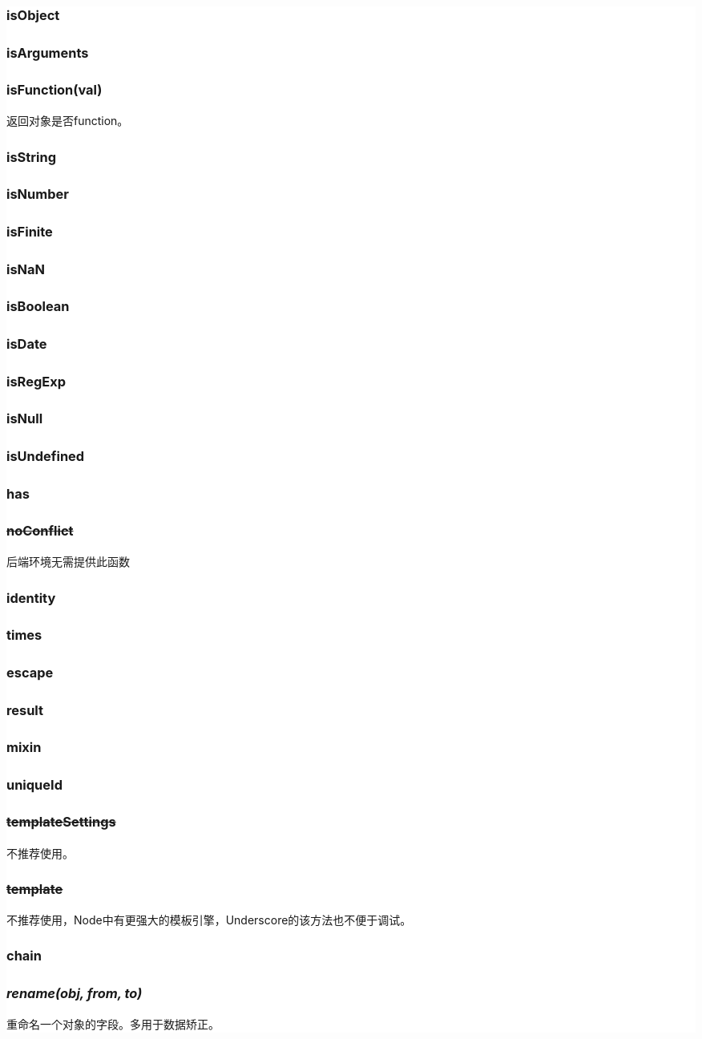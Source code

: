 ### isObject
### isArguments

### isFunction(val)
返回对象是否function。

### isString

### isNumber

### isFinite

### isNaN
### isBoolean
### isDate
### isRegExp
### isNull
### isUndefined
### has
### ~~noConflict~~
后端环境无需提供此函数

### identity
### times
### escape
### result
### mixin
### uniqueId

### ~~templateSettings~~
不推荐使用。

### ~~template~~
不推荐使用，Node中有更强大的模板引擎，Underscore的该方法也不便于调试。

### chain

### _rename(obj, from, to)_
重命名一个对象的字段。多用于数据矫正。
